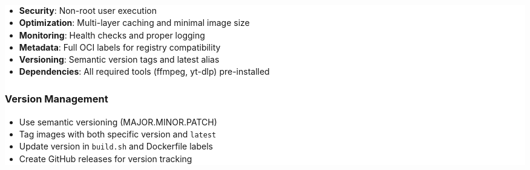 - **Security**: Non-root user execution
- **Optimization**: Multi-layer caching and minimal image size
- **Monitoring**: Health checks and proper logging
- **Metadata**: Full OCI labels for registry compatibility
- **Versioning**: Semantic version tags and latest alias
- **Dependencies**: All required tools (ffmpeg, yt-dlp) pre-installed

### Version Management

- Use semantic versioning (MAJOR.MINOR.PATCH)
- Tag images with both specific version and `latest`
- Update version in `build.sh` and Dockerfile labels
- Create GitHub releases for version tracking
